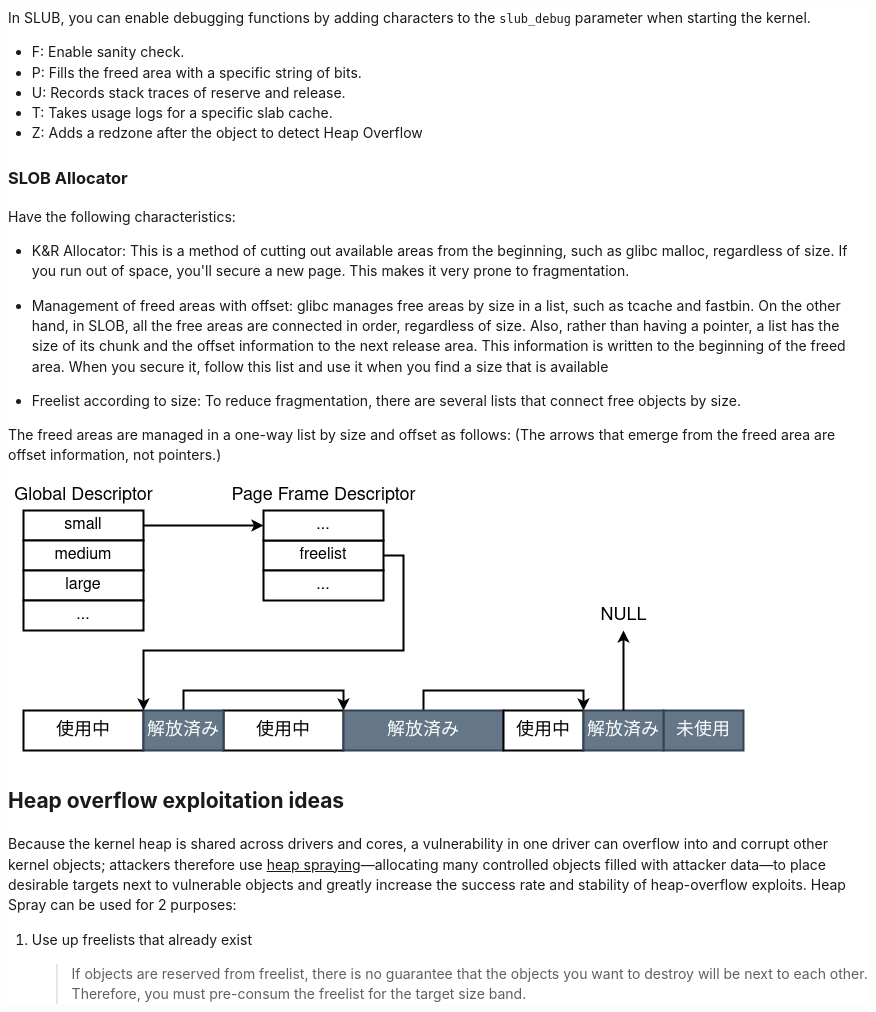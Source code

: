 In SLUB, you can enable debugging functions by adding characters to the `slub_debug` parameter when starting the kernel.

- F: Enable sanity check.
- P: Fills the freed area with a specific string of bits.
- U: Records stack traces of reserve and release.
- T: Takes usage logs for a specific slab cache.
- Z: Adds a redzone after the object to detect Heap Overflow

### SLOB Allocator

Have the following characteristics:

- K&R Allocator: This is a method of cutting out available areas from the beginning, such as glibc malloc, regardless of size. If you run out of space, you'll secure a new page. This makes it very prone to fragmentation.

- Management of freed areas with offset: glibc manages free areas by size in a list, such as tcache and fastbin. On the other hand, in SLOB, all the free areas are connected in order, regardless of size. Also, rather than having a pointer, a list has the size of its chunk and the offset information to the next release area. This information is written to the beginning of the freed area. When you secure it, follow this list and use it when you find a size that is available

- Freelist according to size: To reduce fragmentation, there are several lists that connect free objects by size.

The freed areas are managed in a one-way list by size and offset as follows: (The arrows that emerge from the freed area are offset information, not pointers.)

![alt text](./assets/image-2.png)

## Heap overflow exploitation ideas

Because the kernel heap is shared across drivers and cores, a vulnerability in one driver can overflow into and corrupt other kernel objects; attackers therefore use [heap spraying](https://en.wikipedia.org/wiki/Heap_spraying)—allocating many controlled objects filled with attacker data—to place desirable targets next to vulnerable objects and greatly increase the success rate and stability of heap-overflow exploits. Heap Spray can be used for 2 purposes:

1. Use up freelists that already exist
    > If objects are reserved from freelist, there is no guarantee that the objects you want to destroy will be next to each other. Therefore, you must pre-consum the freelist for the target size band.
